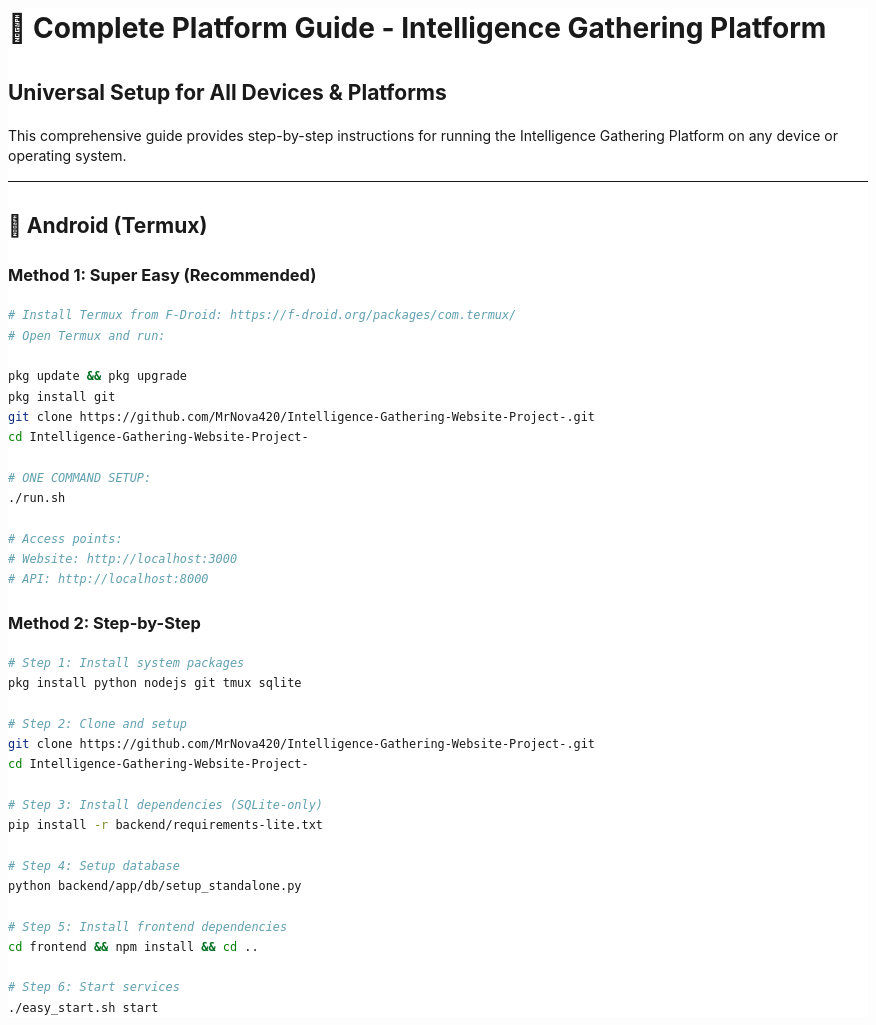 # 🚀 Complete Platform Guide - Intelligence Gathering Platform

## **Universal Setup for All Devices & Platforms**

This comprehensive guide provides step-by-step instructions for running the Intelligence Gathering Platform on any device or operating system.

---

## 📱 **Android (Termux)**

### **Method 1: Super Easy (Recommended)**
```bash
# Install Termux from F-Droid: https://f-droid.org/packages/com.termux/
# Open Termux and run:

pkg update && pkg upgrade
pkg install git
git clone https://github.com/MrNova420/Intelligence-Gathering-Website-Project-.git
cd Intelligence-Gathering-Website-Project-

# ONE COMMAND SETUP:
./run.sh

# Access points:
# Website: http://localhost:3000
# API: http://localhost:8000
```

### **Method 2: Step-by-Step**
```bash
# Step 1: Install system packages
pkg install python nodejs git tmux sqlite

# Step 2: Clone and setup
git clone https://github.com/MrNova420/Intelligence-Gathering-Website-Project-.git
cd Intelligence-Gathering-Website-Project-

# Step 3: Install dependencies (SQLite-only)
pip install -r backend/requirements-lite.txt

# Step 4: Setup database
python backend/app/db/setup_standalone.py

# Step 5: Install frontend dependencies
cd frontend && npm install && cd ..

# Step 6: Start services
./easy_start.sh start
```
